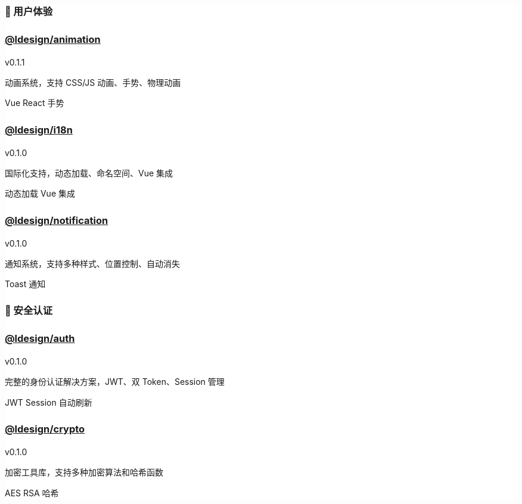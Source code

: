 ### 🎨 用户体验

<div class="package-grid">
  <div class="package-card">
    <h3><a href="/packages/animation/">@ldesign/animation</a></h3>
    <p class="version">v0.1.1</p>
    <p>动画系统，支持 CSS/JS 动画、手势、物理动画</p>
    <div class="features">
      <span class="badge">Vue</span>
      <span class="badge">React</span>
      <span class="badge">手势</span>
    </div>
  </div>
  
  <div class="package-card">
    <h3><a href="/packages/i18n/">@ldesign/i18n</a></h3>
    <p class="version">v0.1.0</p>
    <p>国际化支持，动态加载、命名空间、Vue 集成</p>
    <div class="features">
      <span class="badge">动态加载</span>
      <span class="badge">Vue 集成</span>
    </div>
  </div>
  
  <div class="package-card">
    <h3><a href="/packages/notification/">@ldesign/notification</a></h3>
    <p class="version">v0.1.0</p>
    <p>通知系统，支持多种样式、位置控制、自动消失</p>
    <div class="features">
      <span class="badge">Toast</span>
      <span class="badge">通知</span>
    </div>
  </div>
</div>

### 🔐 安全认证

<div class="package-grid">
  <div class="package-card">
    <h3><a href="/packages/auth/">@ldesign/auth</a></h3>
    <p class="version">v0.1.0</p>
    <p>完整的身份认证解决方案，JWT、双 Token、Session 管理</p>
    <div class="features">
      <span class="badge">JWT</span>
      <span class="badge">Session</span>
      <span class="badge">自动刷新</span>
    </div>
  </div>
  
  <div class="package-card">
    <h3><a href="/packages/crypto/">@ldesign/crypto</a></h3>
    <p class="version">v0.1.0</p>
    <p>加密工具库，支持多种加密算法和哈希函数</p>
    <div class="features">
      <span class="badge">AES</span>
      <span class="badge">RSA</span>
      <span class="badge">哈希</span>
    </div>
  </div>
  